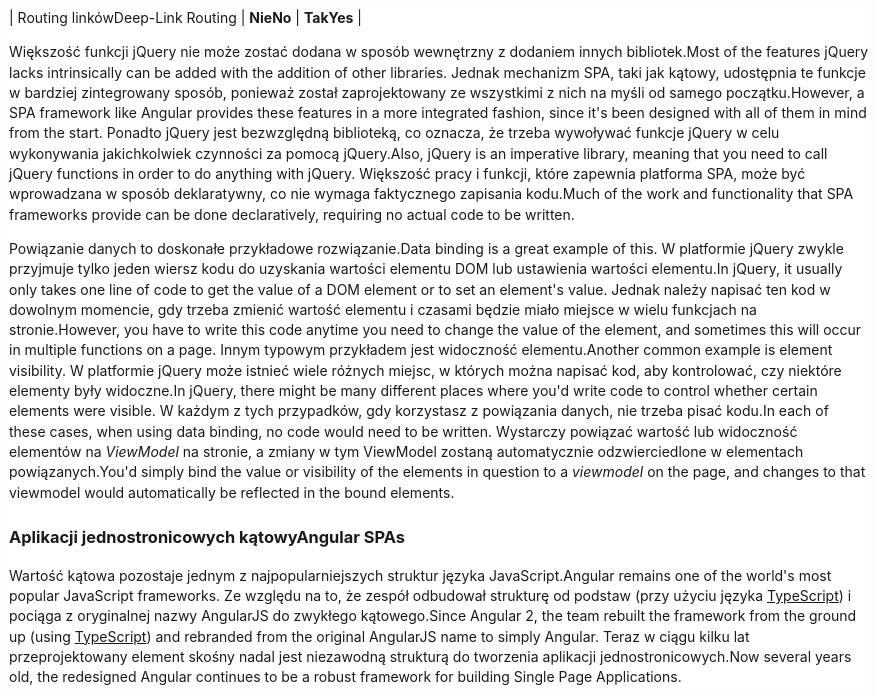 | <span data-ttu-id="747c5-179">Routing linków</span><span class="sxs-lookup"><span data-stu-id="747c5-179">Deep-Link Routing</span></span> | <span data-ttu-id="747c5-180">**Nie**</span><span class="sxs-lookup"><span data-stu-id="747c5-180">**No**</span></span> | <span data-ttu-id="747c5-181">**Tak**</span><span class="sxs-lookup"><span data-stu-id="747c5-181">**Yes**</span></span> |

<span data-ttu-id="747c5-182">Większość funkcji jQuery nie może zostać dodana w sposób wewnętrzny z dodaniem innych bibliotek.</span><span class="sxs-lookup"><span data-stu-id="747c5-182">Most of the features jQuery lacks intrinsically can be added with the addition of other libraries.</span></span> <span data-ttu-id="747c5-183">Jednak mechanizm SPA, taki jak kątowy, udostępnia te funkcje w bardziej zintegrowany sposób, ponieważ został zaprojektowany ze wszystkimi z nich na myśli od samego początku.</span><span class="sxs-lookup"><span data-stu-id="747c5-183">However, a SPA framework like Angular provides these features in a more integrated fashion, since it's been designed with all of them in mind from the start.</span></span> <span data-ttu-id="747c5-184">Ponadto jQuery jest bezwzględną biblioteką, co oznacza, że trzeba wywoływać funkcje jQuery w celu wykonywania jakichkolwiek czynności za pomocą jQuery.</span><span class="sxs-lookup"><span data-stu-id="747c5-184">Also, jQuery is an imperative library, meaning that you need to call jQuery functions in order to do anything with jQuery.</span></span> <span data-ttu-id="747c5-185">Większość pracy i funkcji, które zapewnia platforma SPA, może być wprowadzana w sposób deklaratywny, co nie wymaga faktycznego zapisania kodu.</span><span class="sxs-lookup"><span data-stu-id="747c5-185">Much of the work and functionality that SPA frameworks provide can be done declaratively, requiring no actual code to be written.</span></span>

<span data-ttu-id="747c5-186">Powiązanie danych to doskonałe przykładowe rozwiązanie.</span><span class="sxs-lookup"><span data-stu-id="747c5-186">Data binding is a great example of this.</span></span> <span data-ttu-id="747c5-187">W platformie jQuery zwykle przyjmuje tylko jeden wiersz kodu do uzyskania wartości elementu DOM lub ustawienia wartości elementu.</span><span class="sxs-lookup"><span data-stu-id="747c5-187">In jQuery, it usually only takes one line of code to get the value of a DOM element or to set an element's value.</span></span> <span data-ttu-id="747c5-188">Jednak należy napisać ten kod w dowolnym momencie, gdy trzeba zmienić wartość elementu i czasami będzie miało miejsce w wielu funkcjach na stronie.</span><span class="sxs-lookup"><span data-stu-id="747c5-188">However, you have to write this code anytime you need to change the value of the element, and sometimes this will occur in multiple functions on a page.</span></span> <span data-ttu-id="747c5-189">Innym typowym przykładem jest widoczność elementu.</span><span class="sxs-lookup"><span data-stu-id="747c5-189">Another common example is element visibility.</span></span> <span data-ttu-id="747c5-190">W platformie jQuery może istnieć wiele różnych miejsc, w których można napisać kod, aby kontrolować, czy niektóre elementy były widoczne.</span><span class="sxs-lookup"><span data-stu-id="747c5-190">In jQuery, there might be many different places where you'd write code to control whether certain elements were visible.</span></span> <span data-ttu-id="747c5-191">W każdym z tych przypadków, gdy korzystasz z powiązania danych, nie trzeba pisać kodu.</span><span class="sxs-lookup"><span data-stu-id="747c5-191">In each of these cases, when using data binding, no code would need to be written.</span></span> <span data-ttu-id="747c5-192">Wystarczy powiązać wartość lub widoczność elementów na *ViewModel* na stronie, a zmiany w tym ViewModel zostaną automatycznie odzwierciedlone w elementach powiązanych.</span><span class="sxs-lookup"><span data-stu-id="747c5-192">You'd simply bind the value or visibility of the elements in question to a *viewmodel* on the page, and changes to that viewmodel would automatically be reflected in the bound elements.</span></span>

### <a name="angular-spas"></a><span data-ttu-id="747c5-193">Aplikacji jednostronicowych kątowy</span><span class="sxs-lookup"><span data-stu-id="747c5-193">Angular SPAs</span></span>

<span data-ttu-id="747c5-194">Wartość kątowa pozostaje jednym z najpopularniejszych struktur języka JavaScript.</span><span class="sxs-lookup"><span data-stu-id="747c5-194">Angular remains one of the world's most popular JavaScript frameworks.</span></span> <span data-ttu-id="747c5-195">Ze względu na to, że zespół odbudował strukturę od podstaw (przy użyciu języka [TypeScript](https://www.typescriptlang.org/)) i pociąga z oryginalnej nazwy AngularJS do zwykłego kątowego.</span><span class="sxs-lookup"><span data-stu-id="747c5-195">Since Angular 2, the team rebuilt the framework from the ground up (using [TypeScript](https://www.typescriptlang.org/)) and rebranded from the original AngularJS name to simply Angular.</span></span> <span data-ttu-id="747c5-196">Teraz w ciągu kilku lat przeprojektowany element skośny nadal jest niezawodną strukturą do tworzenia aplikacji jednostronicowych.</span><span class="sxs-lookup"><span data-stu-id="747c5-196">Now several years old, the redesigned Angular continues to be a robust framework for building Single Page Applications.</span></span>
